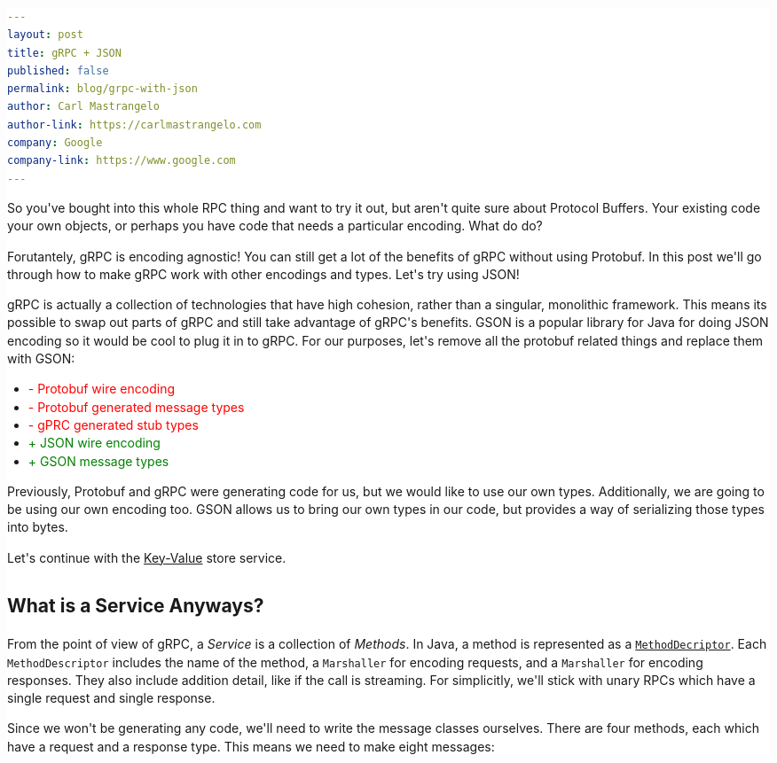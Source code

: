 ```yaml
---
layout: post
title: gRPC + JSON
published: false
permalink: blog/grpc-with-json
author: Carl Mastrangelo
author-link: https://carlmastrangelo.com
company: Google
company-link: https://www.google.com
---
```


So you've bought into this whole RPC thing and want to try it out, but aren't quite sure about Protocol Buffers.  Your existing code your own objects, or perhaps you have code that needs a particular encoding.   What do do?

Forutantely, gRPC is encoding agnostic!  You can still get a lot of the benefits of gRPC without using Protobuf.  In this post we'll go through how to make gRPC work with other encodings and types.  Let's try using JSON!



gRPC is actually a collection of technologies that have high cohesion, rather than a singular, monolithic framework.  This means its possible to swap out parts of gRPC and still take advantage of gRPC's benefits.  GSON is a popular library for Java for doing JSON encoding so it would be cool to plug it in to gRPC.  For our purposes, let's remove all the protobuf related things and replace them with GSON:

* <span style="color:red">- Protobuf wire encoding</span>
* <span style="color:red">- Protobuf generated message types</span>
* <span style="color:red">- gPRC generated stub types</span>
* <span style="color:green">+ JSON wire encoding</span>
* <span style="color:green">+ GSON message types</span>

Previously, Protobuf and gRPC were generating code for us, but we would like to use our own types.  Additionally, we are going to be using our own encoding too.  GSON allows us to bring our own types in our code, but provides a way of serializing those types into bytes.

Let's continue with the [Key-Value](https://github.com/carl-mastrangelo/kvstore/tree/04-gson-marshaller) store service.

## What is a Service Anyways?

From the point of view of gRPC, a _Service_ is a collection of _Methods_.   In Java, a method is represented as a [`MethodDecriptor`](https://grpc.io/grpc-java/javadoc/io/grpc/MethodDescriptor.html).  Each `MethodDescriptor` includes the name of the method, a `Marshaller` for encoding requests, and a `Marshaller` for encoding responses.  They also include addition detail, like if the call is streaming.   For simplicitly, we'll stick with unary RPCs which have a single request and single response.

Since we won't be generating any code, we'll need to write the message classes ourselves.  There are four methods, each which have a request and a response type.  This means we need to make eight messages:
